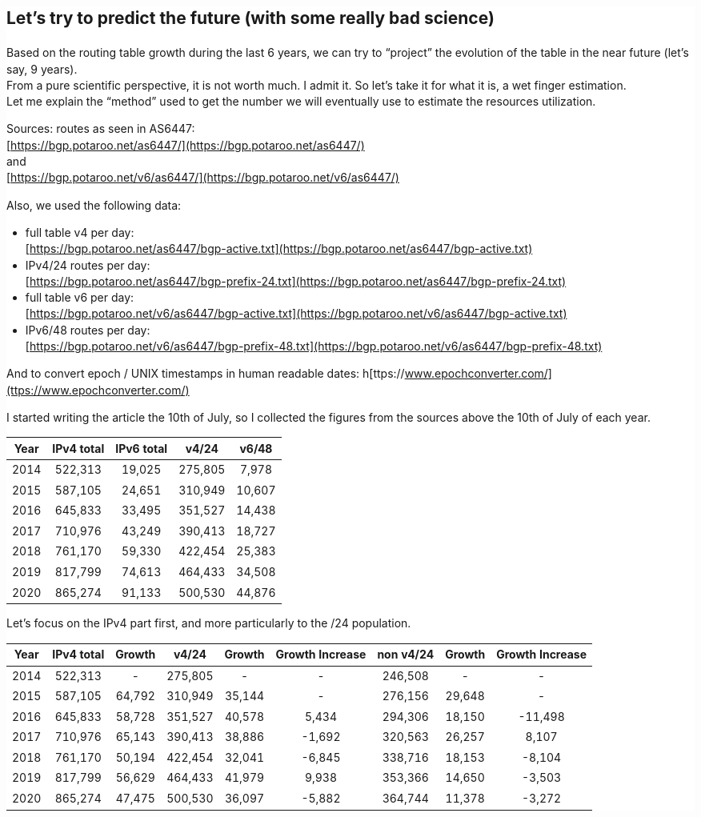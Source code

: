 ## Let’s try to predict the future (with some really bad science)

Based on the routing table growth during the last 6 years, we can try to “project” the evolution of the table in the near future (let’s say, 9 years).  
From a pure scientific perspective, it is not worth much. I admit it. So let’s take it for what it is, a wet finger estimation.  
Let me explain the “method” used to get the number we will eventually use to estimate the resources utilization.

Sources: routes as seen in AS6447:  
[https://bgp.potaroo.net/as6447/](https://bgp.potaroo.net/as6447/)  
and  
[https://bgp.potaroo.net/v6/as6447/](https://bgp.potaroo.net/v6/as6447/)

Also, we used the following data:
- full table v4 per day:  
[https://bgp.potaroo.net/as6447/bgp-active.txt](https://bgp.potaroo.net/as6447/bgp-active.txt)  
- IPv4/24 routes per day:  
[https://bgp.potaroo.net/as6447/bgp-prefix-24.txt](https://bgp.potaroo.net/as6447/bgp-prefix-24.txt)  
- full table v6 per day:  
[https://bgp.potaroo.net/v6/as6447/bgp-active.txt](https://bgp.potaroo.net/v6/as6447/bgp-active.txt)  
- IPv6/48 routes per day:  
[https://bgp.potaroo.net/v6/as6447/bgp-prefix-48.txt](https://bgp.potaroo.net/v6/as6447/bgp-prefix-48.txt)

And to convert epoch / UNIX timestamps in human readable dates: h[ttps://www.epochconverter.com/](ttps://www.epochconverter.com/)  

I started writing the article the 10th of July, so I collected the figures from the sources above the 10th of July of each year.  

| Year | IPv4 total | IPv6 total | v4/24 | v6/48 |
|:---:|:---:|:---:|:---:|:---:|
| 2014 | 522,313 | 19,025 | 275,805 | 7,978 |
| 2015 | 587,105 | 24,651 | 310,949 | 10,607 |
| 2016 | 645,833 | 33,495 | 351,527 | 14,438 |
| 2017 | 710,976 | 43,249 | 390,413 | 18,727 |
| 2018 | 761,170 | 59,330 | 422,454 | 25,383 |
| 2019 | 817,799 | 74,613 | 464,433 | 34,508 |
| 2020 | 865,274 | 91,133 | 500,530 | 44,876 |

Let’s focus on the IPv4 part first, and more particularly to the /24 population.

| Year | IPv4 total | Growth | v4/24 | Growth | Growth Increase | non v4/24 | Growth | Growth Increase | 
|:---:|:---:|:---:|:---:|:---:|:---:|:---:|:---:|:---:|
| 2014 | 522,313 | - | 275,805 | - | - | 246,508 | - | - |
| 2015 | 587,105 | 64,792 | 310,949 | 35,144 | - | 276,156 | 29,648 | - |
| 2016 | 645,833 | 58,728 | 351,527 | 40,578 | 5,434 | 294,306 | 18,150 | -11,498 |
| 2017 | 710,976 | 65,143 | 390,413 | 38,886 | -1,692 | 320,563 | 26,257 | 8,107 |
| 2018 | 761,170 | 50,194 | 422,454 | 32,041 | -6,845 | 338,716 | 18,153 | -8,104 |
| 2019 | 817,799 | 56,629 | 464,433 | 41,979 | 9,938 | 353,366 | 14,650 | -3,503 |
| 2020 | 865,274 | 47,475 | 500,530 | 36,097 | -5,882 | 364,744 | 11,378 | -3,272 |
